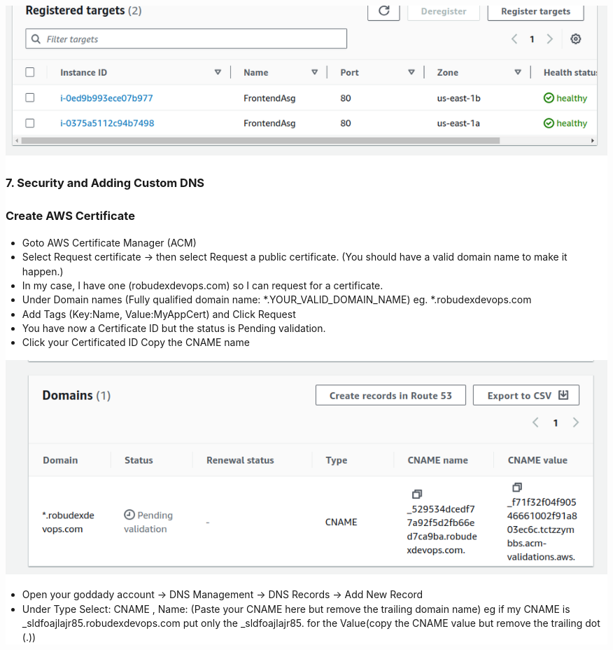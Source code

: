   ![frontendTg](../screenshots/frontendTg.png)


### 7. Security and Adding Custom DNS
 
 ### Create AWS Certificate
 - Goto AWS Certificate Manager (ACM)
 - Select Request certificate  -> then select Request a public certificate. (You should have a valid domain name  to make it happen.)
 - In my case, I have one (robudexdevops.com) so I can  request for a certificate.
 - Under Domain names (Fully qualified domain name: *.YOUR_VALID_DOMAIN_NAME) eg. *.robudexdevops.com
 - Add Tags (Key:Name, Value:MyAppCert) and Click Request
 - You have  now a Certificate ID but the status is Pending validation. 
 - Click your Certificated ID Copy the CNAME name 

  ![cert cname](../screenshots/cert_cname_pending.png)
  
 - Open your goddady account -> DNS Management -> DNS Records -> Add New Record
 - Under Type Select: CNAME , Name: (Paste your CNAME here but remove the trailing domain name) eg if my CNAME is _sldfoajlajr85.robudexdevops.com put only the _sldfoajlajr85. for the Value(copy the CNAME value but remove the trailing dot (.))
 